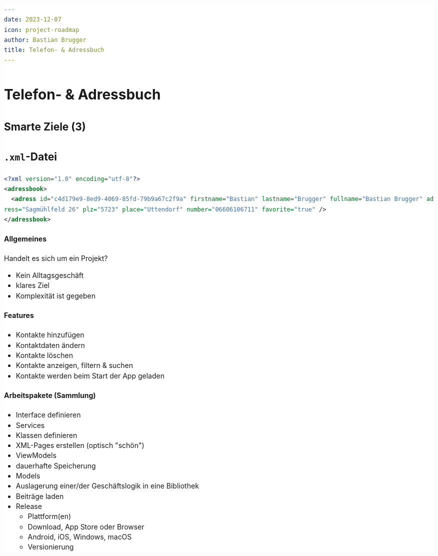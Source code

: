 ```yaml
---
date: 2023-12-07
icon: project-roadmap
author: Bastian Brugger
title: Telefon- & Adressbuch
---
```


# Telefon- & Adressbuch

## Smarte Ziele (3)

## `.xml`-Datei

```xml
<?xml version="1.0" encoding="utf-8"?>
<adressbook>
  <adress id="c4d179e9-8ed9-4069-85fd-79b9a67c2f9a" firstname="Bastian" lastname="Brugger" fullname="Bastian Brugger" adress="Sagmühlfeld 26" plz="5723" place="Uttendorf" number="06606106711" favorite="true" />
</adressbook>
```

#### Allgemeines

Handelt es sich um ein Projekt?

- Kein Alltagsgeschäft
- klares Ziel
- Komplexität ist gegeben

#### Features

- Kontakte hinzufügen
- Kontaktdaten ändern
- Kontakte löschen
- Kontakte anzeigen, filtern & suchen
- Kontakte werden beim Start der App geladen

#### Arbeitspakete (Sammlung)

- Interface definieren
- Services
- Klassen definieren
- XML-Pages erstellen (optisch "schön")
- ViewModels
- dauerhafte Speicherung
- Models
- Auslagerung einer/der Geschäftslogik in eine Bibliothek
- Beiträge laden
- Release
  - Plattform(en)
  - Download, App Store oder Browser
  - Android, iOS, Windows, macOS
  - Versionierung
